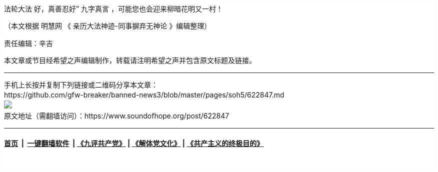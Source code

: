    法轮大法
  </ok>
  好，真善忍好”
  <ok href="/term/70441">
   九字真言
  </ok>
  ，可能您也会迎来柳暗花明又一村！
 </p>
 <p>
  （本文根据
  <ok href="/term/28667">
   明慧网
  </ok>
  《
  <ok href="https://www.minghui.org/mh/articles/2022/5/19/%E3%80%90%E5%BA%86%E7%A5%9D513%E3%80%91%E4%BA%B2%E5%8E%86%E5%A4%A7%E6%B3%95%E7%A5%9E%E8%BF%B9-%E5%90%8C%E4%BA%8B%E6%91%92%E5%BC%83%E6%97%A0%E7%A5%9E%E8%AE%BA-442282.html">
   亲历大法神迹-同事摒弃无神论
  </ok>
  》编辑整理）
 </p>
 <p class="meta-btm">
  责任编辑：辛吉
 </p>
 <p class="meta-btm">
  本文章或节目经希望之声编辑制作，转载请注明希望之声并包含原文标题及链接。
 </p>
</div>
</div>
<hr/>
手机上长按并复制下列链接或二维码分享本文章：<br/>
https://github.com/gfw-breaker/banned-news3/blob/master/pages/soh5/622847.md <br/>
<a href='https://github.com/gfw-breaker/banned-news3/blob/master/pages/soh5/622847.md'><img src='https://github.com/gfw-breaker/banned-news3/blob/master/pages/soh5/622847.md.png'/></a> <br/>
原文地址（需翻墙访问）：https://www.soundofhope.org/post/622847


------------------------
#### [首页](https://github.com/gfw-breaker/banned-news3/blob/master/README.md) &nbsp;|&nbsp; [一键翻墙软件](https://github.com/gfw-breaker/nogfw/blob/master/README.md) &nbsp;| [《九评共产党》](https://github.com/gfw-breaker/9ping.md/blob/master/README.md#九评之一评共产党是什么) | [《解体党文化》](https://github.com/gfw-breaker/jtdwh.md/blob/master/README.md) | [《共产主义的终极目的》](https://github.com/gfw-breaker/gczydzjmd.md/blob/master/README.md)


<img src='http://gfw-breaker.win/banned-news3/pages/soh5/622847.md' width='0px' height='0px'/>